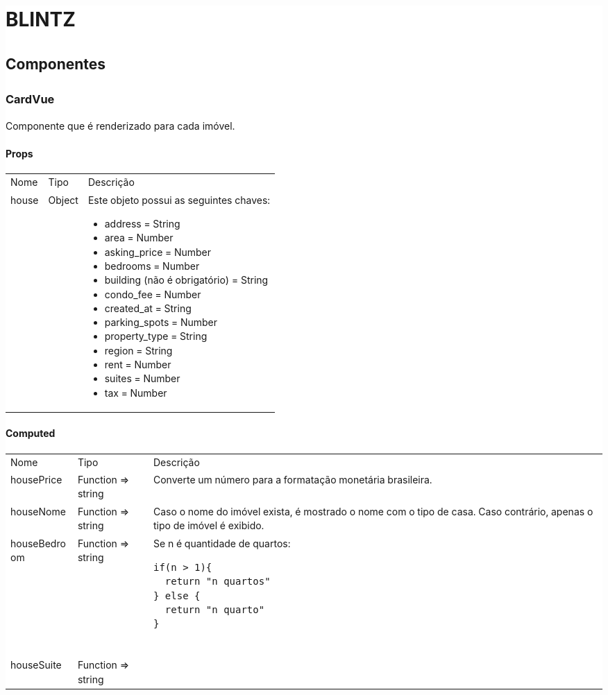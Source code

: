 # BLINTZ
## Componentes

### CardVue
Componente que é renderizado para cada imóvel.
#### Props

<table>
  <tr>
    <td>Nome</td>
    <td>Tipo</td>
    <td>Descrição</td>
  </tr>
  <tr>
    <td>house</td>
    <td>Object</td>
    <td>Este objeto possui as seguintes chaves:<ul><li>address = String</li><li>area = Number</li><li>asking_price = Number</li><li>bedrooms = Number</li><li>building (não é obrigatório) = String</li><li>condo_fee = Number</li><li>created_at = String</li><li>parking_spots = Number</li><li>property_type = String</li><li>region = String</li><li>rent = Number</li><li>suites = Number</li><li>tax = Number</li></ul></td>
  </tr>
</table>

#### Computed
<table>
  <tr>
    <td>Nome</td>
    <td>Tipo</td>
    <td>Descrição</td>
  </tr>
  <tr>
    <td>housePrice</td>
    <td>Function => string</td>
    <td>Converte um número para a formatação monetária brasileira.</td>
  </tr>
  <tr>
    <td>houseNome</td>
    <td>Function => string</td>
    <td>Caso o nome do imóvel exista, é mostrado o nome com o tipo de casa. Caso contrário, apenas o tipo de imóvel é exibido.</td>
  </tr>
  <tr>
    <td>houseBedroom</td>
    <td>Function => string</td>
    <td>
    Se n é quantidade de quartos:
    <br/>
      <pre>
if(n > 1){
  return "n quartos"
} else {
  return "n quarto"
}
      </pre>
    </td>
  </tr>
  <tr>
    <td>houseSuite</td>
    <td>Function => string</td>
    <td>